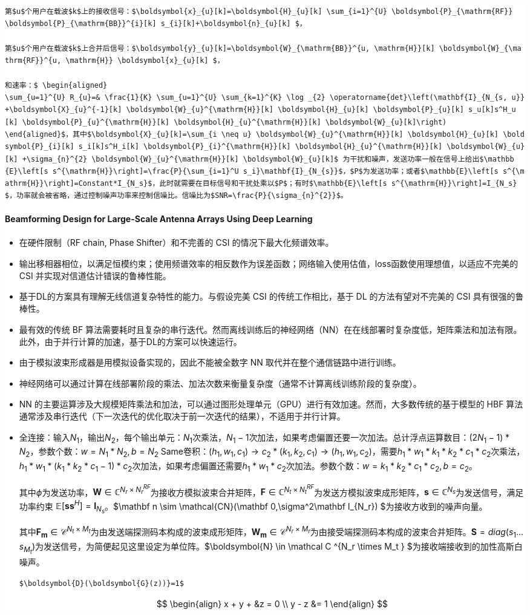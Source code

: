     第$u$个用户在载波$k$上的接收信号：$\boldsymbol{x}_{u}[k]=\boldsymbol{H}_{u}[k] \sum_{i=1}^{U} \boldsymbol{P}_{\mathrm{RF}} \boldsymbol{P}_{\mathrm{BB}}^{i}[k] s_{i}[k]+\boldsymbol{n}_{u}[k] $，
    
    第$u$个用户在载波$k$上合并后信号：$\boldsymbol{y}_{u}[k]=\boldsymbol{W}_{\mathrm{BB}}^{u, \mathrm{H}}[k] \boldsymbol{W}_{\mathrm{RF}}^{u, \mathrm{H}} \boldsymbol{x}_{u}[k] $，
    
    和速率：$ \begin{aligned}
    \sum_{u=1}^{U} R_{u}=& \frac{1}{K} \sum_{u=1}^{U} \sum_{k=1}^{K} \log _{2} \operatorname{det}\left(\mathbf{I}_{N_{s, u}}+\boldsymbol{X}_{u}^{-1}[k] \boldsymbol{W}_{u}^{\mathrm{H}}[k] \boldsymbol{H}_{u}[k] \boldsymbol{P}_{u}[k] s_u[k]s^H_u[k] \boldsymbol{P}_{u}^{\mathrm{H}}[k] \boldsymbol{H}_{u}^{\mathrm{H}}[k] \boldsymbol{W}_{u}[k]\right)
    \end{aligned}$，其中$\boldsymbol{X}_{u}[k]=\sum_{i \neq u} \boldsymbol{W}_{u}^{\mathrm{H}}[k] \boldsymbol{H}_{u}[k] \boldsymbol{P}_{i}[k] s_i[k]s^H_i[k] \boldsymbol{P}_{i}^{\mathrm{H}}[k] \boldsymbol{H}_{u}^{\mathrm{H}}[k] \boldsymbol{W}_{u}[k] +\sigma_{n}^{2} \boldsymbol{W}_{u}^{\mathrm{H}}[k] \boldsymbol{W}_{u}[k]$ 为干扰和噪声，发送功率一般在信号上给出$\mathbb{E}\left[s s^{\mathrm{H}}\right]=\frac{P}{\sum_{i=1}^U s_i}\mathbf{I}_{N_{s}}$，$P$为发送功率；或者$\mathbb{E}\left[s s^{\mathrm{H}}\right]=Constant*I_{N_s}$，此时就需要在目标信号和干扰处乘以$P$；有时$\mathbb{E}\left[s s^{\mathrm{H}}\right]=I_{N_s}$，功率就会被省略，通过控制噪声功率来控制信噪比。信噪比为$SNR=\frac{P}{\sigma_{n}^{2}}$。

#### Beamforming Design for Large-Scale Antenna Arrays Using Deep Learning

* 在硬件限制（RF chain, Phase Shifter）和不完善的 CSI 的情况下最大化频谱效率。

* 输出移相器相位，以满足恒模约束；使用频谱效率的相反数作为误差函数；网络输入使用估值，loss函数使用理想值，以适应不完美的 CSI 并实现对信道估计错误的鲁棒性能。

* 基于DL的方案具有理解无线信道复杂特性的能力。与假设完美 CSI 的传统工作相比，基于 DL 的方法有望对不完美的 CSI 具有很强的鲁棒性。

* 最有效的传统 BF 算法需要耗时且复杂的串行迭代。然而离线训练后的神经网络（NN）在在线部署时复杂度低，矩阵乘法和加法有限。此外，由于并行计算的加速，基于DL的方案可以快速运行。

* 由于模拟波束形成器是用模拟设备实现的，因此不能被全数字 NN 取代并在整个通信链路中进行训练。

* 神经网络可以通过计算在线部署阶段的乘法、加法次数来衡量复杂度（通常不计算离线训练阶段的复杂度）。

* NN 的主要运算涉及大规模矩阵乘法和加法，可以通过图形处理单元（GPU）进行有效加速。然而，大多数传统的基于模型的 HBF 算法通常涉及串行迭代（下一次迭代的优化取决于前一次迭代的结果），不适用于并行计算。

* 全连接：输入$N_1$，输出$N_2$，每个输出单元：$N_1$次乘法，$N_1-1$次加法，如果考虑偏置还要一次加法。总计浮点运算数目：$(2N_1-1)*N_2$，参数个数：$w=N_1*N_2,b=N_2$
    Same卷积：$(h_1,w_1,c_1) \rightarrow c_2*(k_1,k_2,c_1) \rightarrow(h_1,w_1,c_2)$，需要$h_1*w_1*k_1*k_2*c_1*c_2$次乘法，$h_1*w_1*(k_1*k_2*c_1-1)*c_2$次加法，如果考虑偏置还需要$h_1*w_1*c_2$次加法。参数个数：$w=k_1*k_2*c_1*c_2,b=c_2$。
    
    其中$\phi$为发送功率，$\mathbf W \in \mathbb{C}^{N_r \times N_r^{RF}}$为接收方模拟波束合并矩阵，$\mathbf F \in \mathbb{C}^{N_t \times N_t^{RF}}$为发送方模拟波束成形矩阵，$\mathbf s \in \mathbb{C}^{N_s}$为发送信号，满足功率约束 $\mathbb{E}[\mathbf{ss}^H]=\mathbf I_{N_s}$。$\mathbf n \sim  \mathcal{CN}(\mathbf 0,\sigma^2\mathbf I_{N_r}) $为接收方收到的噪声向量。
    
    其中$\boldsymbol{F_m} \in \mathcal C ^{N_t \times M_t }$为由发送端探测码本构成的波束成形矩阵，$\boldsymbol{W_m} \in \mathcal C ^{N_r \times M_r }$为由接受端探测码本构成的波束合并矩阵。$\boldsymbol{S} = diag(s_1\dots s_{M_t})$为发送信号，为简便起见这里设定为单位阵。$\boldsymbol{N} \in \mathcal C ^{N_r \times M_t } $为接收端接收到的加性高斯白噪声。
    
    ```text
    $\boldsymbol{D}(\boldsymbol{G}(z))}=1$
    ```
    
    $$
    \begin{align}
    x + y + &z = 0 \\
    y - z &= 1
    \end{align}
    $$
    